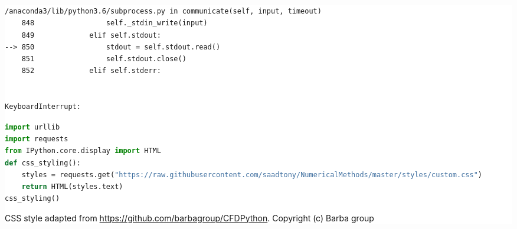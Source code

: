 
    /anaconda3/lib/python3.6/subprocess.py in communicate(self, input, timeout)
        848                 self._stdin_write(input)
        849             elif self.stdout:
    --> 850                 stdout = self.stdout.read()
        851                 self.stdout.close()
        852             elif self.stderr:


    KeyboardInterrupt: 



```python
import urllib
import requests
from IPython.core.display import HTML
def css_styling():
    styles = requests.get("https://raw.githubusercontent.com/saadtony/NumericalMethods/master/styles/custom.css")
    return HTML(styles.text)
css_styling()
```




CSS style adapted from https://github.com/barbagroup/CFDPython. Copyright (c) Barba group
<link href='http://fonts.googleapis.com/css?family=Merriweather' rel='stylesheet' type='text/css'>
<link href='http://fonts.googleapis.com/css?family=Bitter' rel='stylesheet' type='text/css'>
<link href='http://fonts.googleapis.com/css?family=Oxygen' rel='stylesheet' type='text/css'>
<link href='http://fonts.googleapis.com/css?family=Lora' rel='stylesheet' type='text/css'>
<link href='http://fonts.googleapis.com/css?family=Fenix' rel='stylesheet' type='text/css'>
<link href='http://fonts.googleapis.com/css?family=Alegreya+Sans:100,300,400,500,700,800,900,100italic,300italic,400italic,500italic,700italic,800italic,900italic' rel='stylesheet' type='text/css'>
<link href='http://fonts.googleapis.com/css?family=Source+Code+Pro:300,400' rel='stylesheet' type='text/css'>

<style>
    @font-face {
        font-family: "Computer Modern";
        src: url('http://mirrors.ctan.org/fonts/cm-unicode/fonts/otf/cmunss.otf');
    }

    /*div.cell{
        width:800px;
        margin-left:16% !important;
        margin-right:auto;
    } */

    /* set the font size in tables */
    tr, td, th{
        font-size:110%;
    }

    /* spec for headers */
    h1 {
        font-family: 'Bitter', serif;
    }
